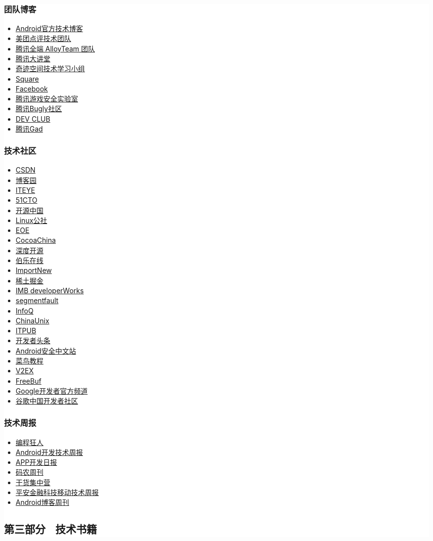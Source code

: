 ### 团队博客
* [Android官方技术博客](http://android-developers.blogspot.com/)
* [美团点评技术团队](http://tech.meituan.com/)
* [腾讯全端 AlloyTeam 团队](http://www.alloyteam.com/)
* [腾讯大讲堂](http://djt.qq.com/)
* [奇迹空间技术学习小组](http://blog.qiji.tech/)
* [Square](https://corner.squareup.com/)
* [Facebook](https://code.facebook.com/)
* [腾讯游戏安全实验室](http://gslab.qq.com/)
* [腾讯Bugly社区](http://bugly.qq.com/bbs/portal.php)
* [DEV CLUB](http://dev.qq.com/)
* [腾讯Gad](http://gad.qq.com/program)

### 技术社区
* [CSDN](http://www.csdn.net/)
* [博客园](http://www.cnblogs.com/)
* [ITEYE](http://www.iteye.com/)
* [51CTO](http://www.51cto.com/)
* [开源中国](http://www.oschina.net/)
* [Linux公社](http://www.linuxidc.com/)
* [EOE](http://www.eoeandroid.com/)
* [CocoaChina](http://www.cocoachina.com/)
* [深度开源](http://www.open-open.com/)
* [伯乐在线](http://blog.jobbole.com/)
* [ImportNew](http://www.importnew.com/)
* [稀土掘金](http://gold.xitu.io/)
* [IMB developerWorks](http://www.ibm.com/developerworks/cn/)
* [segmentfault](https://segmentfault.com/)
* [InfoQ](http://www.infoq.com/cn/)
* [ChinaUnix](http://blog.chinaunix.net/)
* [ITPUB](http://blog.itpub.net/)
* [开发者头条](http://toutiao.io/)
* [Android安全中文站](http://www.droidsec.cn/)
* [菜鸟教程](http://www.runoob.com/)
* [V2EX](https://www.v2ex.com/)
* [FreeBuf](http://www.freebuf.com/)
* [Google开发者官方频道](http://i.youku.com/i/UMjczOTc0NDkzNg==)
* [谷歌中国开发者社区](http://chinagdg.org/)
 
### 技术周报
* [编程狂人](http://www.tuicool.com/mags/)
* [Android开发技术周报](http://androidweekly.cn/)
* [APP开发日报](http://app.memect.com/)
* [码农周刊](http://weekly.manong.io/issues/)
* [干货集中营](http://gank.io/history)
* [平安金融科技移动技术周报](http://www.jianshu.com/notebooks/2983917/latest)
* [Android博客周刊](http://androidblog.cn/)


第三部分&nbsp;&nbsp;&nbsp;&nbsp;技术书籍
--
